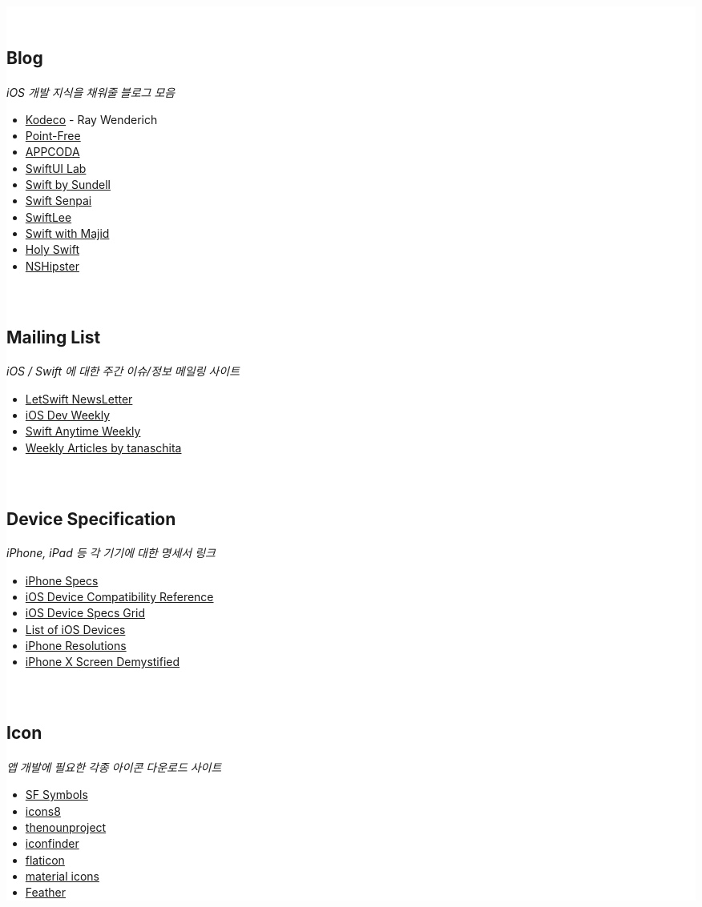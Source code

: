 <br>

## Blog

*iOS 개발 지식을 채워줄 블로그 모음*

* [Kodeco](https://www.kodeco.com) - Ray Wenderich
* [Point-Free](https://www.pointfree.co/blog)
* [APPCODA](https://www.appcoda.com)
* [SwiftUI Lab](https://swiftui-lab.com)
* [Swift by Sundell](https://www.swiftbysundell.com)
* [Swift Senpai](https://swiftsenpai.com)
* [SwiftLee](https://www.avanderlee.com)
* [Swift with Majid](https://swiftwithmajid.com)
* [Holy Swift](https://holyswift.app)
* [NSHipster](http://nshipster.com)
<br>

## Mailing List

*iOS / Swift 에 대한 주간 이슈/정보 메일링 사이트*

* [LetSwift NewsLetter](https://github.com/letswiftconf/newsletter)
* [iOS Dev Weekly](https://iosdevweekly.com)
* [Swift Anytime Weekly](https://swiftanytime.curated.co)
* [Weekly Articles by tanaschita](https://tanaschita.com)

<br>

## Device Specification

*iPhone, iPad 등 각 기기에 대한 명세서 링크* 

* [iPhone Specs](https://support.apple.com/ko_KR/specs/iphone)
* [iOS Device Compatibility Reference](https://developer.apple.com/library/archive/documentation/DeviceInformation/Reference/iOSDeviceCompatibility/Displays/Displays.html)
* [iOS Device Specs Grid](http://blakespot.com/ios_device_specifications_grid.html)
* [List of iOS Devices](https://en.wikipedia.org/wiki/List_of_iOS_devices)
* [iPhone Resolutions](https://goo.gl/vwbzQY) 
* [iPhone X Screen Demystified](https://goo.gl/rxLKtX)

<br>

## Icon

*앱 개발에 필요한 각종 아이콘 다운로드 사이트*

* [SF Symbols](https://developer.apple.com/sf-symbols/)
* [icons8](https://icons8.com)
* [thenounproject](https://thenounproject.com) 
* [iconfinder](https://www.iconfinder.com) 
* [flaticon](https://www.flaticon.com) 
* [material icons](https://material.io/icons/)
* [Feather](https://feathericons.com)
